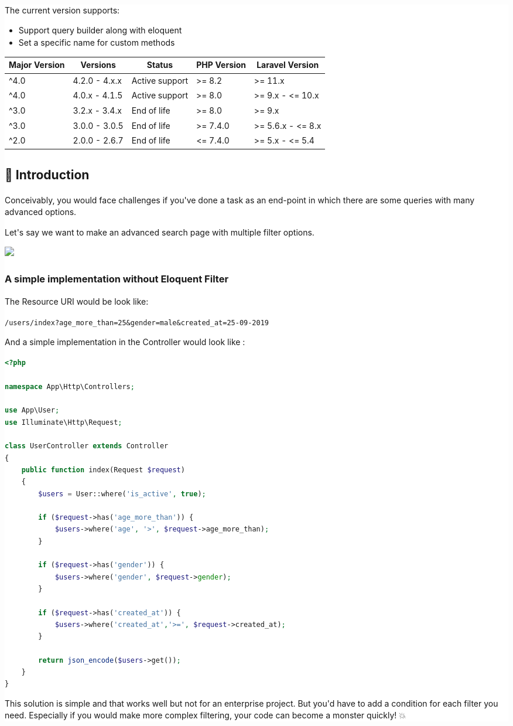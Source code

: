 The current version supports:

- Support query builder along with eloquent
- Set a specific name for custom methods

| Major Version | Versions      | Status         | PHP Version | Laravel Version   |
|---------------|---------------|----------------|-------------|-------------------|
| ^4.0          | 4.2.0 - 4.x.x | Active support | >= 8.2      | >= 11.x           |
| ^4.0          | 4.0.x - 4.1.5 | Active support | >= 8.0      | >= 9.x - <= 10.x  |
| ^3.0          | 3.2.x - 3.4.x | End of life    | >= 8.0      | >= 9.x            |
| ^3.0          | 3.0.0 - 3.0.5 | End of life    | >= 7.4.0    | >= 5.6.x - <= 8.x |
| ^2.0          | 2.0.0 - 2.6.7 | End of life    | <= 7.4.0    | >= 5.x - <= 5.4   |

## :microphone: Introduction

Conceivably, you would face challenges if you've done a task as an end-point in which there are some queries with many advanced options.

Let's say we want to make an advanced search page with multiple filter options.

![](https://raw.githubusercontent.com/mehdi-fathi/eloquent-filter/master/Aban-21-1402%2014-27-04.gif)

### A simple implementation without Eloquent Filter
The Resource URI would be look like:
                                                                                     
    /users/index?age_more_than=25&gender=male&created_at=25-09-2019
 
And a simple implementation in the Controller would look like : 
 
```php
<?php

namespace App\Http\Controllers;

use App\User;
use Illuminate\Http\Request;

class UserController extends Controller
{
    public function index(Request $request)
    {
        $users = User::where('is_active', true);

        if ($request->has('age_more_than')) {
            $users->where('age', '>', $request->age_more_than);
        }

        if ($request->has('gender')) {
            $users->where('gender', $request->gender);
        }

        if ($request->has('created_at')) {
            $users->where('created_at','>=', $request->created_at);
        }

        return json_encode($users->get());
    }
}
```
This solution is simple and that works well but not for an enterprise project.
But you'd have to add a condition for each filter you need. 
Especially if you would make more complex filtering, your code can become a monster quickly! :boom: 
